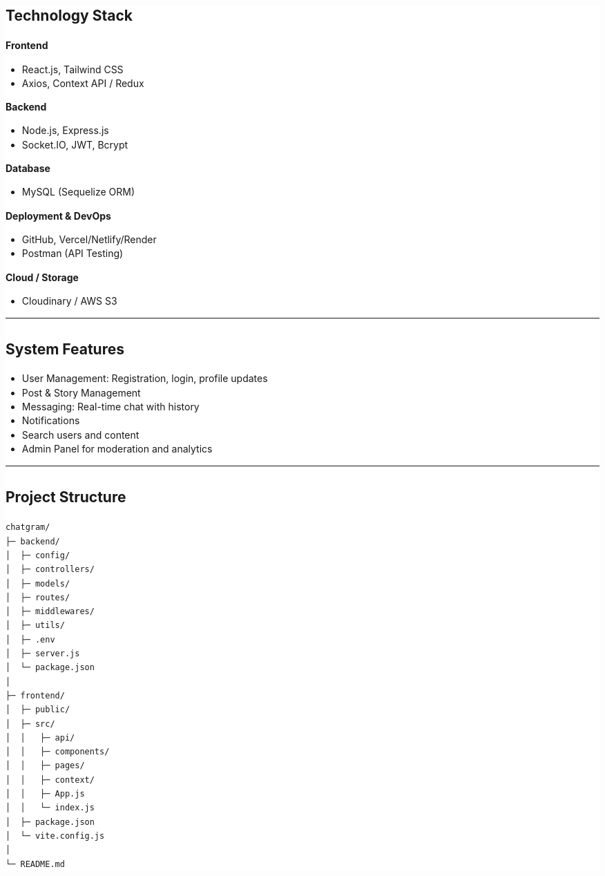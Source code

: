 
## Technology Stack  
**Frontend**  
- React.js, Tailwind CSS  
- Axios, Context API / Redux  

**Backend**  
- Node.js, Express.js  
- Socket.IO, JWT, Bcrypt  

**Database**  
- MySQL (Sequelize ORM)  

**Deployment & DevOps**  
- GitHub, Vercel/Netlify/Render  
- Postman (API Testing)  

**Cloud / Storage**  
- Cloudinary / AWS S3  

---

## System Features  
- User Management: Registration, login, profile updates  
- Post & Story Management  
- Messaging: Real-time chat with history  
- Notifications  
- Search users and content  
- Admin Panel for moderation and analytics  

---

## Project Structure  

```bash
chatgram/
├─ backend/                        
│  ├─ config/                      
│  ├─ controllers/                 
│  ├─ models/                      
│  ├─ routes/                      
│  ├─ middlewares/                 
│  ├─ utils/                       
│  ├─ .env                         
│  ├─ server.js                    
│  └─ package.json                 
│
├─ frontend/                       
│  ├─ public/                      
│  ├─ src/                         
│  │   ├─ api/                     
│  │   ├─ components/              
│  │   ├─ pages/                   
│  │   ├─ context/                 
│  │   ├─ App.js                   
│  │   └─ index.js                 
│  ├─ package.json                 
│  └─ vite.config.js               
│
└─ README.md                       
```
